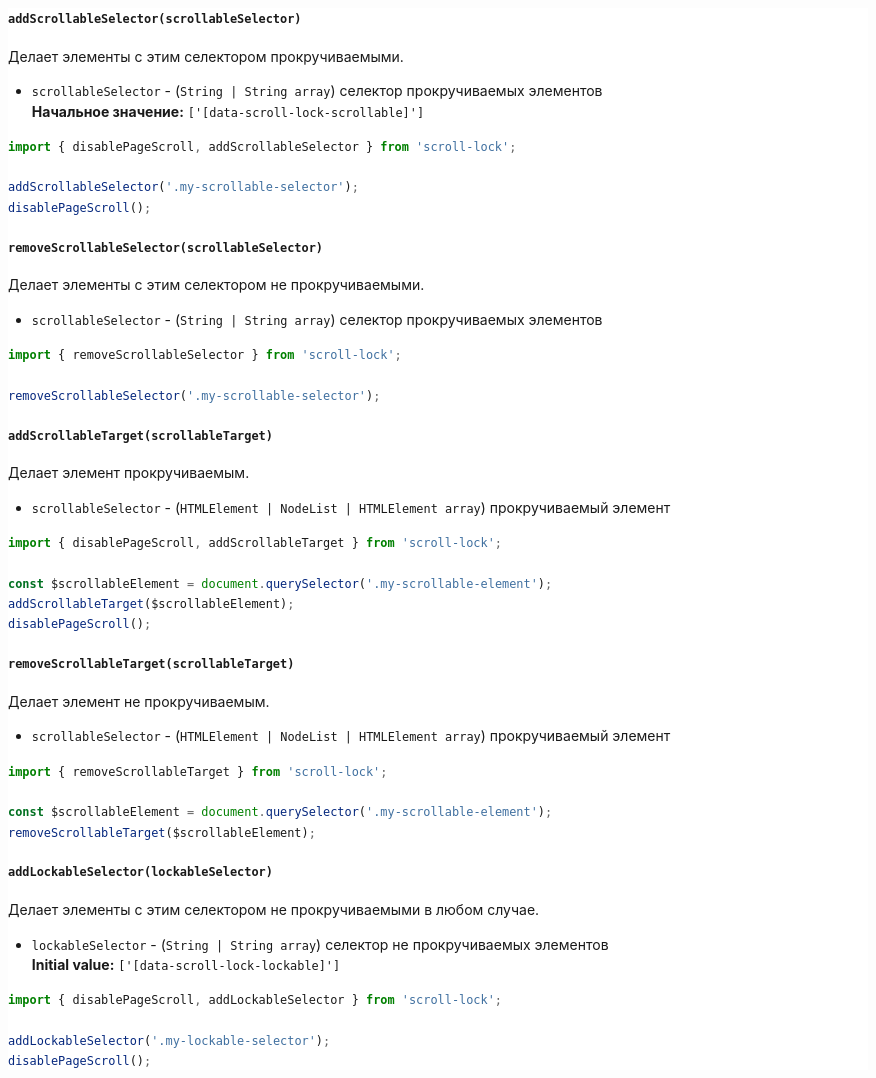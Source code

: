 
#### ```addScrollableSelector(scrollableSelector)```
Делает элементы с этим селектором прокручиваемыми.
* ```scrollableSelector``` - (```String | String array```) селектор прокручиваемых элементов
<br> **Начальное значение:** ```['[data-scroll-lock-scrollable]']```
```javascript
import { disablePageScroll, addScrollableSelector } from 'scroll-lock';

addScrollableSelector('.my-scrollable-selector');
disablePageScroll();
```

#### ```removeScrollableSelector(scrollableSelector)```
Делает элементы с этим селектором не прокручиваемыми.
* ```scrollableSelector``` - (```String | String array```) селектор прокручиваемых элементов
```javascript
import { removeScrollableSelector } from 'scroll-lock';

removeScrollableSelector('.my-scrollable-selector');
```

#### ```addScrollableTarget(scrollableTarget)```
Делает элемент прокручиваемым.
* ```scrollableSelector``` - (```HTMLElement | NodeList | HTMLElement array```) прокручиваемый элемент
```javascript
import { disablePageScroll, addScrollableTarget } from 'scroll-lock';

const $scrollableElement = document.querySelector('.my-scrollable-element');
addScrollableTarget($scrollableElement);
disablePageScroll();
```

#### ```removeScrollableTarget(scrollableTarget)```
Делает элемент не прокручиваемым.
* ```scrollableSelector``` - (```HTMLElement | NodeList | HTMLElement array```) прокручиваемый элемент
```javascript
import { removeScrollableTarget } from 'scroll-lock';

const $scrollableElement = document.querySelector('.my-scrollable-element');
removeScrollableTarget($scrollableElement);
```



#### ```addLockableSelector(lockableSelector)```
Делает элементы с этим селектором не прокручиваемыми в любом случае.
* ```lockableSelector``` - (```String | String array```) селектор не прокручиваемых элементов
<br> **Initial value:** ```['[data-scroll-lock-lockable]']```
```javascript
import { disablePageScroll, addLockableSelector } from 'scroll-lock';

addLockableSelector('.my-lockable-selector');
disablePageScroll();
```
